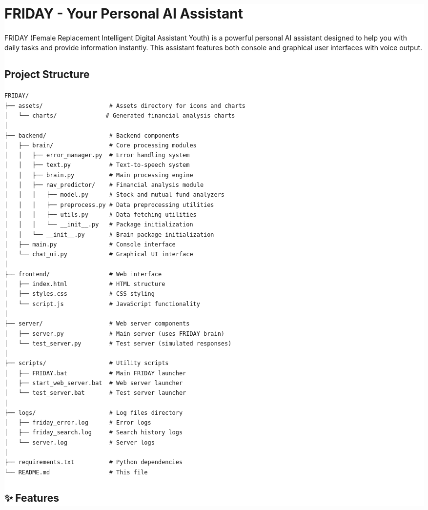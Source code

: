 # FRIDAY - Your Personal AI Assistant

FRIDAY (Female Replacement Intelligent Digital Assistant Youth) is a powerful personal AI assistant designed to help you with daily tasks and provide information instantly. This assistant features both console and graphical user interfaces with voice output.

## Project Structure

```
FRIDAY/
├── assets/                   # Assets directory for icons and charts
│   └── charts/              # Generated financial analysis charts
│
├── backend/                  # Backend components
│   ├── brain/                # Core processing modules
│   │   ├── error_manager.py  # Error handling system
│   │   ├── text.py           # Text-to-speech system
│   │   ├── brain.py          # Main processing engine
│   │   ├── nav_predictor/    # Financial analysis module
│   │   │   ├── model.py      # Stock and mutual fund analyzers
│   │   │   ├── preprocess.py # Data preprocessing utilities
│   │   │   ├── utils.py      # Data fetching utilities
│   │   │   └── __init__.py   # Package initialization
│   │   └── __init__.py       # Brain package initialization
│   ├── main.py               # Console interface
│   └── chat_ui.py            # Graphical UI interface
│
├── frontend/                 # Web interface
│   ├── index.html            # HTML structure
│   ├── styles.css            # CSS styling
│   └── script.js             # JavaScript functionality
│
├── server/                   # Web server components
│   ├── server.py             # Main server (uses FRIDAY brain)
│   └── test_server.py        # Test server (simulated responses)
│
├── scripts/                  # Utility scripts
│   ├── FRIDAY.bat            # Main FRIDAY launcher
│   ├── start_web_server.bat  # Web server launcher
│   └── test_server.bat       # Test server launcher
│
├── logs/                     # Log files directory
│   ├── friday_error.log      # Error logs
│   ├── friday_search.log     # Search history logs
│   └── server.log            # Server logs
│
├── requirements.txt          # Python dependencies
└── README.md                 # This file
```

## ✨ Features
